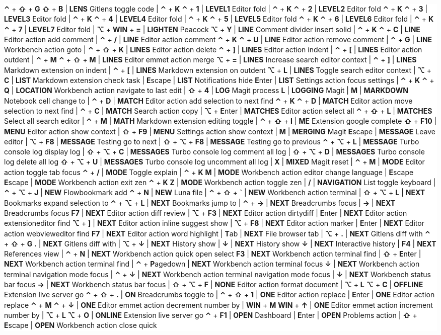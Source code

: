**⌃** + **⇧** + **G** **⇧** + **B** | **LENS** Gitlens toggle code | **⌃** + **K** **⌃** + **1** | **LEVEL1** Editor fold | **⌃** + **K** **⌃** + **2** | **LEVEL2** Editor fold
**⌃** + **K** **⌃** + **3** | **LEVEL3** Editor fold | **⌃** + **K** **⌃** + **4** | **LEVEL4** Editor fold | **⌃** + **K** **⌃** + **5** | **LEVEL5** Editor fold
**⌃** + **K** **⌃** + **6** | **LEVEL6** Editor fold | **⌃** + **K** **⌃** + **7** | **LEVEL7** Editor fold | **⌥** + **WIN** + **=** | **LIGHTEN** Peacock
**⌥** + **Y** | **LINE** Comment divider insert solid | **⌃** + **K** **⌃** + **C** | **LINE** Editor action add comment | **⌃** + **/** | **LINE** Editor action comment
**⌃** + **K** **⌃** + **U** | **LINE** Editor action remove comment | **⌃** + **G** | **LINE** Workbench action goto | **⌃** + **⇧** + **K** | **LINES** Editor action delete
**⌃** + **]** | **LINES** Editor action indent | **⌃** + **[** | **LINES** Editor action outdent | **⌃** + **M** **⌃** + **⇧** + **M** | **LINES** Editor emmet action merge
**⌥** + **=** | **LINES** Increase search editor context | **⌃** + **]** | **LINES** Markdown extension on indent | **⌃** + **[** | **LINES** Markdown extension on outdent
**⌥** + **L** | **LINES** Toggle search editor context | **⌥** + **C** | **LIST** Markdown extension check task | **E**scape | **LIST** Notifications hide
**E**nter | **LIST** Settings action focus settings | **⌃** + **K** **⌃** + **Q** | **LOCATION** Workbench action navigate to last edit | **⇧** + **4** | **LOG** Magit process
**L** | **LOGGING** Magit | **M** | **MARKDOWN** Notebook cell change to | **⌃** + **D** | **MATCH** Editor action add selection to next find
**⌃** + **K** **⌃** + **D** | **MATCH** Editor action move selection to next find | **⌃** + **C** | **MATCH** Search action copy | **⌥** + **E**nter | **MATCHES** Editor action select all
**⌃** + **⇧** + **L** | **MATCHES** Select all search editor | **⌃** + **M** | **MATH** Markdown extension editing toggle | **⌃** + **⇧** + **I** | **ME** Extension google complete
**⇧** + **F10** | **MENU** Editor action show context | **⇧** + **F9** | **MENU** Settings action show context | **M** | **MERGING** Magit
**E**scape | **MESSAGE** Leave editor | **⌥** + **F8** | **MESSAGE** Testing go to next | **⇧** + **⌥** + **F8** | **MESSAGE** Testing go to previous
**⌃** + **⌥** + **L** | **MESSAGE** Turbo console log display log | **⇧** + **⌥** + **C** | **MESSAGES** Turbo console log comment all log | **⇧** + **⌥** + **D** | **MESSAGES** Turbo console log delete all log
**⇧** + **⌥** + **U** | **MESSAGES** Turbo console log uncomment all log | **X** | **MIXED** Magit reset | **⌃** + **M** | **MODE** Editor action toggle tab focus
**⌃** + **/** | **MODE** Toggle explain | **⌃** + **K** **M** | **MODE** Workbench action editor change language | **E**scape **E**scape | **MODE** Workbench action exit zen
**⌃** + **K** **Z** | **MODE** Workbench action toggle zen | **/** | **NAVIGATION** List toggle keyboard | **⌃** + **⌥** + **J** | **NEW** Flowbookmark add
**⌃** + **N** | **NEW** Luna file | **⌃** + **⇧** + **`** | **NEW** Workbench action terminal | **⇧** + **⌥** + **L** | **NEXT** Bookmarks expand selection to
**⌃** + **⌥** + **L** | **NEXT** Bookmarks jump to | **⌃** + **→** | **NEXT** Breadcrumbs focus | **→** | **NEXT** Breadcrumbs focus
**F7** | **NEXT** Editor action diff review | **⌥** + **F3** | **NEXT** Editor action dirtydiff | **E**nter | **NEXT** Editor action extensioneditor find
**⌥** + **]** | **NEXT** Editor action inline suggest show | **⌥** + **F8** | **NEXT** Editor action marker | **E**nter | **NEXT** Editor action webvieweditor find
**F7** | **NEXT** Editor action word highlight | **T**ab | **NEXT** File browser tab | **⌥** + **.** | **NEXT** Gitlens diff with
**⌃** + **⇧** + **G** **.** | **NEXT** Gitlens diff with | **⌥** + **↓** | **NEXT** History show | **↓** | **NEXT** History show
**↓** | **NEXT** Interactive history | **F4** | **NEXT** References view | **⌃** + **N** | **NEXT** Workbench action quick open select
**F3** | **NEXT** Workbench action terminal find | **⇧** + **E**nter | **NEXT** Workbench action terminal find | **⌃** + **P**agedown | **NEXT** Workbench action terminal focus
**↓** | **NEXT** Workbench action terminal navigation mode focus | **⌃** + **↓** | **NEXT** Workbench action terminal navigation mode focus | **↓** | **NEXT** Workbench status bar focus
**→** | **NEXT** Workbench status bar focus | **⇧** + **⌥** + **F** | **NONE** Editor action format document | **⌥** + **L** **⌥** + **C** | **OFFLINE** Extension live server go
**⌃** + **⇧** + **.** | **ON** Breadcrumbs toggle to | **⌃** + **⇧** + **1** | **ONE** Editor action replace | **E**nter | **ONE** Editor action replace
**⌃** + **M** **⌃** + **↓** | **ONE** Editor emmet action decrement number by | **WIN** + **M** **WIN** + **↑** | **ONE** Editor emmet action increment number by | **⌥** + **L** **⌥** + **O** | **ONLINE** Extension live server go
**⌃** + **F1** | **OPEN** Dashboard | **E**nter | **OPEN** Problems action | **⇧** + **E**scape | **OPEN** Workbench action close quick